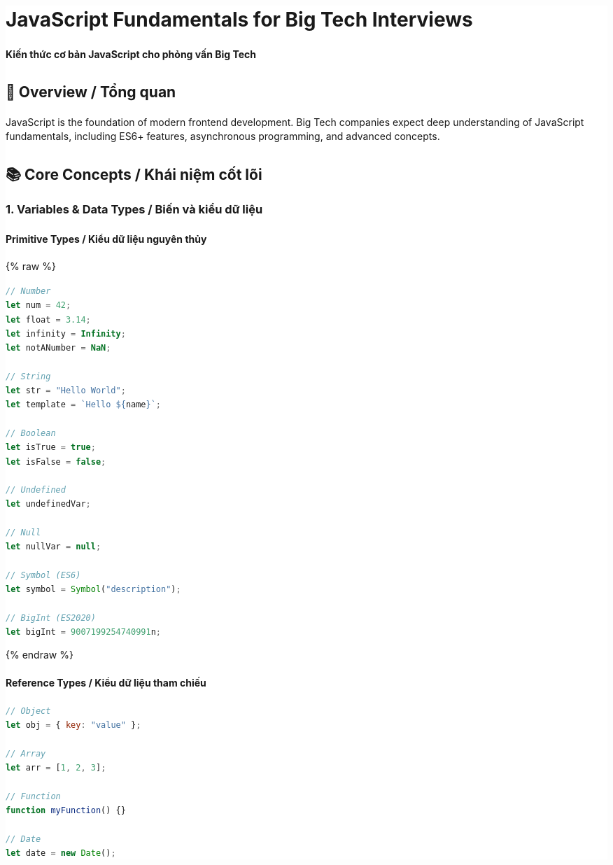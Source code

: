 # JavaScript Fundamentals for Big Tech Interviews

**Kiến thức cơ bản JavaScript cho phỏng vấn Big Tech**

## 🎯 Overview / Tổng quan

JavaScript is the foundation of modern frontend development. Big Tech companies expect deep understanding of JavaScript fundamentals, including ES6+ features, asynchronous programming, and advanced concepts.

## 📚 Core Concepts / Khái niệm cốt lõi

### 1. Variables & Data Types / Biến và kiểu dữ liệu

#### Primitive Types / Kiểu dữ liệu nguyên thủy

{% raw %}
```javascript
// Number
let num = 42;
let float = 3.14;
let infinity = Infinity;
let notANumber = NaN;

// String
let str = "Hello World";
let template = `Hello ${name}`;

// Boolean
let isTrue = true;
let isFalse = false;

// Undefined
let undefinedVar;

// Null
let nullVar = null;

// Symbol (ES6)
let symbol = Symbol("description");

// BigInt (ES2020)
let bigInt = 9007199254740991n;
```
{% endraw %}

#### Reference Types / Kiểu dữ liệu tham chiếu

```javascript
// Object
let obj = { key: "value" };

// Array
let arr = [1, 2, 3];

// Function
function myFunction() {}

// Date
let date = new Date();
```
